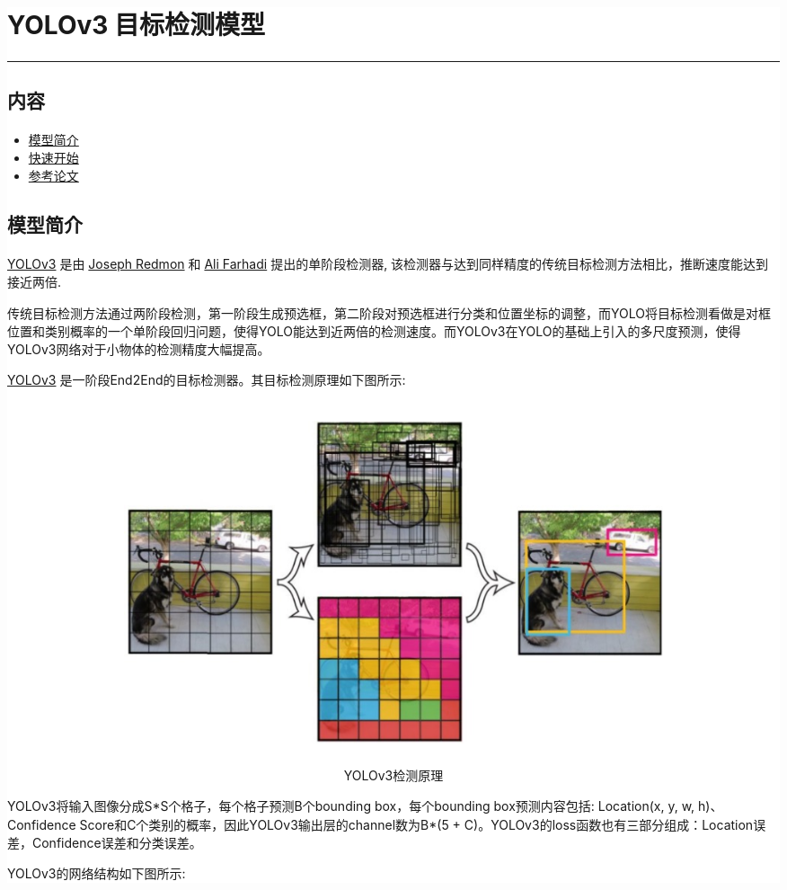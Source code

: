 # YOLOv3 目标检测模型

---

## 内容

- [模型简介](#模型简介)
- [快速开始](#快速开始)
- [参考论文](#参考论文)


## 模型简介

[YOLOv3](https://arxiv.org/abs/1804.02767) 是由 [Joseph Redmon](https://arxiv.org/search/cs?searchtype=author&query=Redmon%2C+J) 和 [Ali Farhadi](https://arxiv.org/search/cs?searchtype=author&query=Farhadi%2C+A) 提出的单阶段检测器, 该检测器与达到同样精度的传统目标检测方法相比，推断速度能达到接近两倍.

传统目标检测方法通过两阶段检测，第一阶段生成预选框，第二阶段对预选框进行分类和位置坐标的调整，而YOLO将目标检测看做是对框位置和类别概率的一个单阶段回归问题，使得YOLO能达到近两倍的检测速度。而YOLOv3在YOLO的基础上引入的多尺度预测，使得YOLOv3网络对于小物体的检测精度大幅提高。

[YOLOv3](https://arxiv.org/abs/1804.02767) 是一阶段End2End的目标检测器。其目标检测原理如下图所示:
<p align="center">
<img src="image/YOLOv3.jpg" height=400 width=600 hspace='10'/> <br />
YOLOv3检测原理
</p>

YOLOv3将输入图像分成S\*S个格子，每个格子预测B个bounding box，每个bounding box预测内容包括: Location(x, y, w, h)、Confidence Score和C个类别的概率，因此YOLOv3输出层的channel数为B\*(5 + C)。YOLOv3的loss函数也有三部分组成：Location误差，Confidence误差和分类误差。

YOLOv3的网络结构如下图所示:
<p align="center">